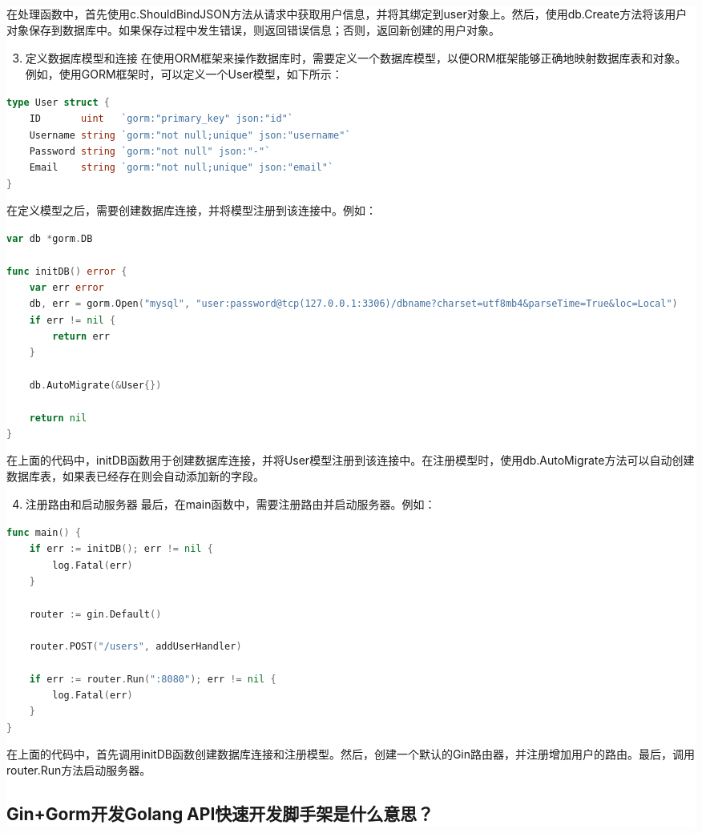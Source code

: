 在处理函数中，首先使用c.ShouldBindJSON方法从请求中获取用户信息，并将其绑定到user对象上。然后，使用db.Create方法将该用户对象保存到数据库中。如果保存过程中发生错误，则返回错误信息；否则，返回新创建的用户对象。

3. 定义数据库模型和连接
在使用ORM框架来操作数据库时，需要定义一个数据库模型，以便ORM框架能够正确地映射数据库表和对象。例如，使用GORM框架时，可以定义一个User模型，如下所示：
```go
type User struct {
    ID       uint   `gorm:"primary_key" json:"id"`
    Username string `gorm:"not null;unique" json:"username"`
    Password string `gorm:"not null" json:"-"`
    Email    string `gorm:"not null;unique" json:"email"`
}
```
在定义模型之后，需要创建数据库连接，并将模型注册到该连接中。例如：
```go
var db *gorm.DB

func initDB() error {
    var err error
    db, err = gorm.Open("mysql", "user:password@tcp(127.0.0.1:3306)/dbname?charset=utf8mb4&parseTime=True&loc=Local")
    if err != nil {
        return err
    }

    db.AutoMigrate(&User{})

    return nil
}
```
在上面的代码中，initDB函数用于创建数据库连接，并将User模型注册到该连接中。在注册模型时，使用db.AutoMigrate方法可以自动创建数据库表，如果表已经存在则会自动添加新的字段。

4. 注册路由和启动服务器
最后，在main函数中，需要注册路由并启动服务器。例如：
```go
func main() {
    if err := initDB(); err != nil {
        log.Fatal(err)
    }

    router := gin.Default()

    router.POST("/users", addUserHandler)

    if err := router.Run(":8080"); err != nil {
        log.Fatal(err)
    }
}
```
在上面的代码中，首先调用initDB函数创建数据库连接和注册模型。然后，创建一个默认的Gin路由器，并注册增加用户的路由。最后，调用router.Run方法启动服务器。

## Gin+Gorm开发Golang API快速开发脚手架是什么意思？
